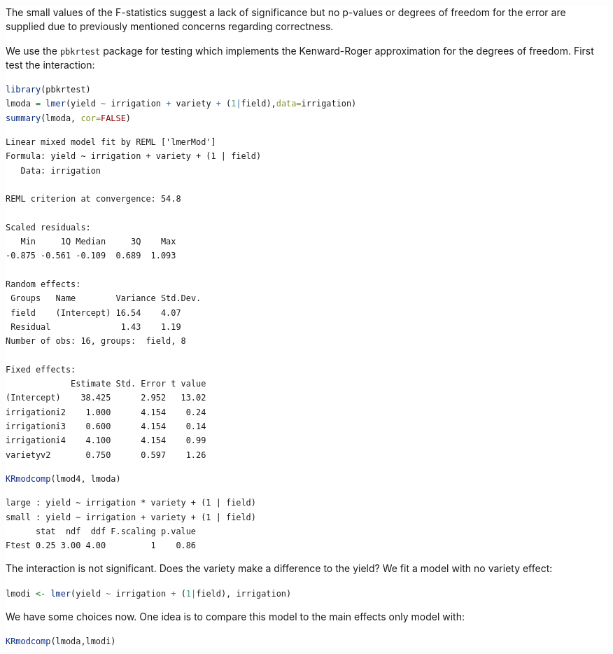 The small values of the F-statistics suggest a lack of significance but
no p-values or degrees of freedom for the error are supplied due to
previously mentioned concerns regarding correctness.

We use the `pbkrtest` package for testing which implements the
Kenward-Roger approximation for the degrees of freedom. First test the
interaction:

``` r
library(pbkrtest)
lmoda = lmer(yield ~ irrigation + variety + (1|field),data=irrigation)
summary(lmoda, cor=FALSE)
```

    Linear mixed model fit by REML ['lmerMod']
    Formula: yield ~ irrigation + variety + (1 | field)
       Data: irrigation

    REML criterion at convergence: 54.8

    Scaled residuals: 
       Min     1Q Median     3Q    Max 
    -0.875 -0.561 -0.109  0.689  1.093 

    Random effects:
     Groups   Name        Variance Std.Dev.
     field    (Intercept) 16.54    4.07    
     Residual              1.43    1.19    
    Number of obs: 16, groups:  field, 8

    Fixed effects:
                 Estimate Std. Error t value
    (Intercept)    38.425      2.952   13.02
    irrigationi2    1.000      4.154    0.24
    irrigationi3    0.600      4.154    0.14
    irrigationi4    4.100      4.154    0.99
    varietyv2       0.750      0.597    1.26

``` r
KRmodcomp(lmod4, lmoda)
```

    large : yield ~ irrigation * variety + (1 | field)
    small : yield ~ irrigation + variety + (1 | field)
          stat  ndf  ddf F.scaling p.value
    Ftest 0.25 3.00 4.00         1    0.86

The interaction is not significant. Does the variety make a difference
to the yield? We fit a model with no variety effect:

``` r
lmodi <- lmer(yield ~ irrigation + (1|field), irrigation)
```

We have some choices now. One idea is to compare this model to the main
effects only model with:

``` r
KRmodcomp(lmoda,lmodi)
```

